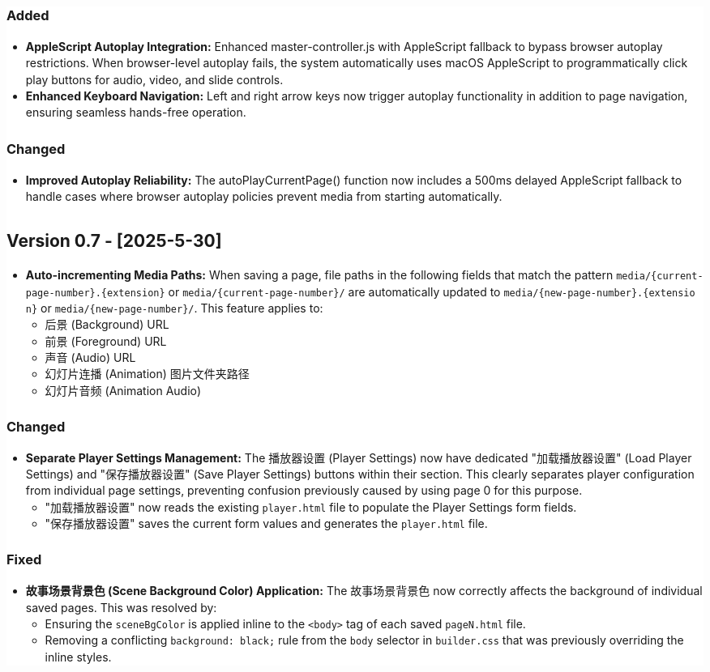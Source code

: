 ### Added

- **AppleScript Autoplay Integration:** Enhanced master-controller.js with AppleScript fallback to bypass browser autoplay restrictions. When browser-level autoplay fails, the system automatically uses macOS AppleScript to programmatically click play buttons for audio, video, and slide controls.
- **Enhanced Keyboard Navigation:** Left and right arrow keys now trigger autoplay functionality in addition to page navigation, ensuring seamless hands-free operation.

### Changed

- **Improved Autoplay Reliability:** The autoPlayCurrentPage() function now includes a 500ms delayed AppleScript fallback to handle cases where browser autoplay policies prevent media from starting automatically.

## Version 0.7 - [2025-5-30]


-   **Auto-incrementing Media Paths:** When saving a page, file paths in the following fields that match the pattern `media/{current-page-number}.{extension}` or `media/{current-page-number}/` are automatically updated to `media/{new-page-number}.{extension}` or `media/{new-page-number}/`. This feature applies to:
    -   后景 (Background) URL
    -   前景 (Foreground) URL
    -   声音 (Audio) URL
    -   幻灯片连播 (Animation) 图片文件夹路径
    -   幻灯片音频 (Animation Audio)

### Changed

-   **Separate Player Settings Management:** The 播放器设置 (Player Settings) now have dedicated "加载播放器设置" (Load Player Settings) and "保存播放器设置" (Save Player Settings) buttons within their section. This clearly separates player configuration from individual page settings, preventing confusion previously caused by using page 0 for this purpose.
    -   "加载播放器设置" now reads the existing `player.html` file to populate the Player Settings form fields.
    -   "保存播放器设置" saves the current form values and generates the `player.html` file.

### Fixed

-   **故事场景背景色 (Scene Background Color) Application:** The 故事场景背景色 now correctly affects the background of individual saved pages. This was resolved by:
    -   Ensuring the `sceneBgColor` is applied inline to the `<body>` tag of each saved `pageN.html` file.
    -   Removing a conflicting `background: black;` rule from the `body` selector in `builder.css` that was previously overriding the inline styles.
